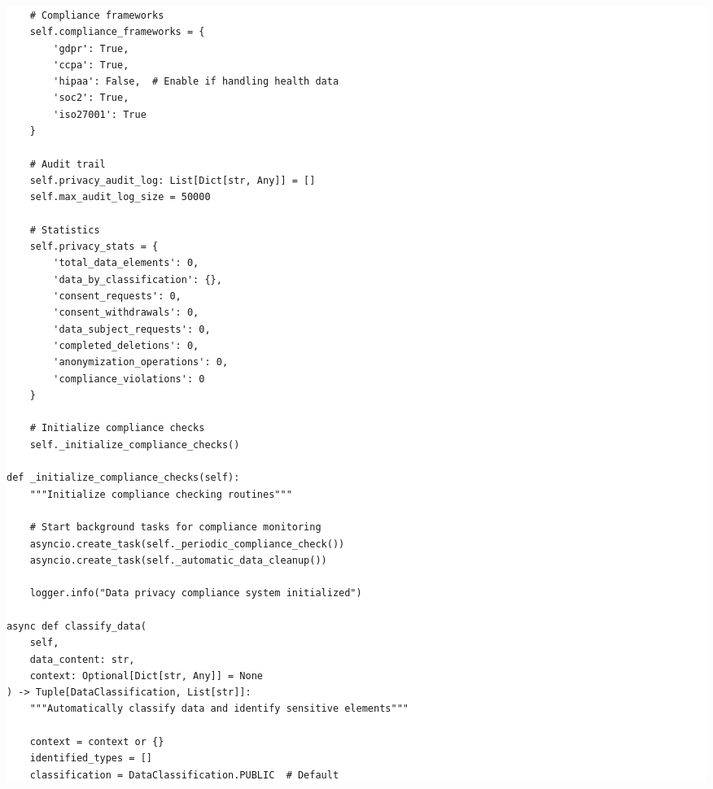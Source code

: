         # Compliance frameworks
        self.compliance_frameworks = {
            'gdpr': True,
            'ccpa': True,
            'hipaa': False,  # Enable if handling health data
            'soc2': True,
            'iso27001': True
        }
        
        # Audit trail
        self.privacy_audit_log: List[Dict[str, Any]] = []
        self.max_audit_log_size = 50000
        
        # Statistics
        self.privacy_stats = {
            'total_data_elements': 0,
            'data_by_classification': {},
            'consent_requests': 0,
            'consent_withdrawals': 0,
            'data_subject_requests': 0,
            'completed_deletions': 0,
            'anonymization_operations': 0,
            'compliance_violations': 0
        }
        
        # Initialize compliance checks
        self._initialize_compliance_checks()
    
    def _initialize_compliance_checks(self):
        """Initialize compliance checking routines"""
        
        # Start background tasks for compliance monitoring
        asyncio.create_task(self._periodic_compliance_check())
        asyncio.create_task(self._automatic_data_cleanup())
        
        logger.info("Data privacy compliance system initialized")
    
    async def classify_data(
        self,
        data_content: str,
        context: Optional[Dict[str, Any]] = None
    ) -> Tuple[DataClassification, List[str]]:
        """Automatically classify data and identify sensitive elements"""
        
        context = context or {}
        identified_types = []
        classification = DataClassification.PUBLIC  # Default
        